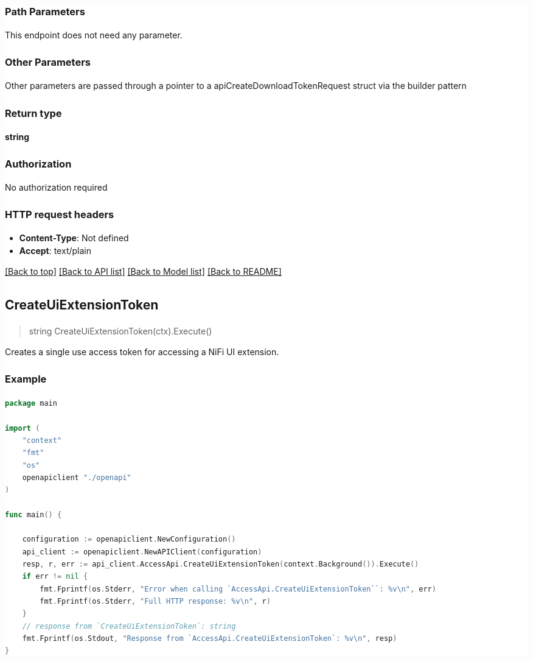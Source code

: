 ### Path Parameters

This endpoint does not need any parameter.

### Other Parameters

Other parameters are passed through a pointer to a apiCreateDownloadTokenRequest struct via the builder pattern


### Return type

**string**

### Authorization

No authorization required

### HTTP request headers

- **Content-Type**: Not defined
- **Accept**: text/plain

[[Back to top]](#) [[Back to API list]](../README.md#documentation-for-api-endpoints)
[[Back to Model list]](../README.md#documentation-for-models)
[[Back to README]](../README.md)


## CreateUiExtensionToken

> string CreateUiExtensionToken(ctx).Execute()

Creates a single use access token for accessing a NiFi UI extension.



### Example

```go
package main

import (
    "context"
    "fmt"
    "os"
    openapiclient "./openapi"
)

func main() {

    configuration := openapiclient.NewConfiguration()
    api_client := openapiclient.NewAPIClient(configuration)
    resp, r, err := api_client.AccessApi.CreateUiExtensionToken(context.Background()).Execute()
    if err != nil {
        fmt.Fprintf(os.Stderr, "Error when calling `AccessApi.CreateUiExtensionToken``: %v\n", err)
        fmt.Fprintf(os.Stderr, "Full HTTP response: %v\n", r)
    }
    // response from `CreateUiExtensionToken`: string
    fmt.Fprintf(os.Stdout, "Response from `AccessApi.CreateUiExtensionToken`: %v\n", resp)
}
```

